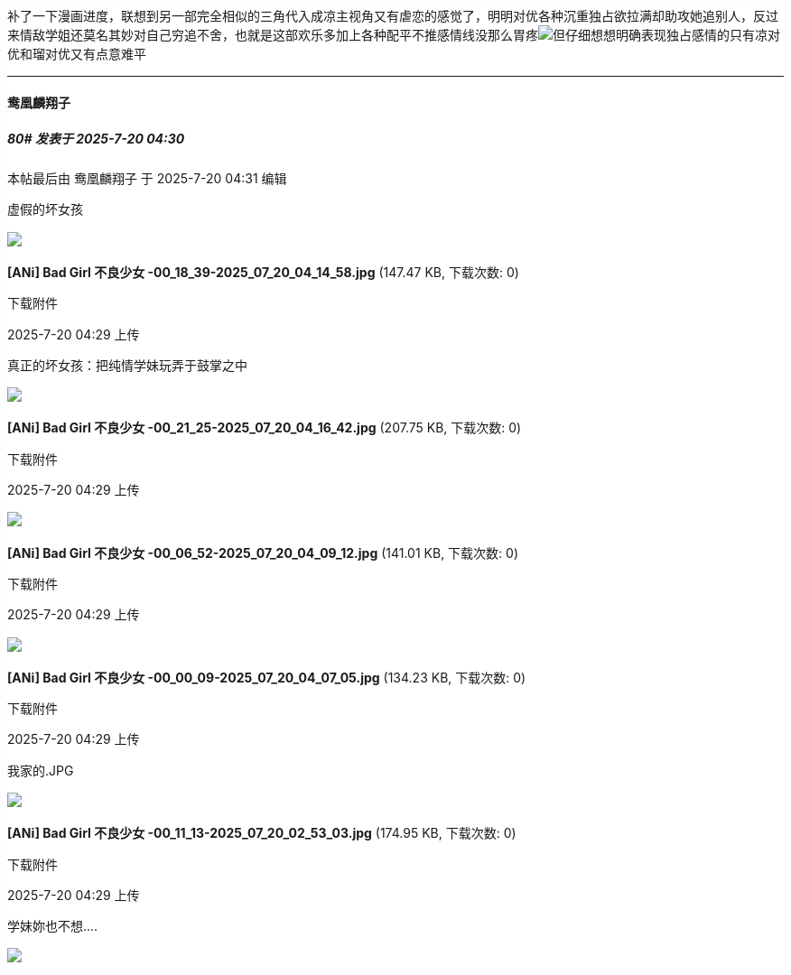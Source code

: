 补了一下漫画进度，联想到另一部完全相似的三角代入成凉主视角又有虐恋的感觉了，明明对优各种沉重独占欲拉满却助攻她追别人，反过来情敌学姐还莫名其妙对自己穷追不舍，也就是这部欢乐多加上各种配平不推感情线没那么胃疼<img src="https://static.stage1st.com/image/smiley/face2017/013.png" referrerpolicy="no-referrer">但仔细想想明确表现独占感情的只有凉对优和瑠对优又有点意难平

*****

####  鸯凰麟翔子  
##### 80#       发表于 2025-7-20 04:30

 本帖最后由 鸯凰麟翔子 于 2025-7-20 04:31 编辑 

虚假的坏女孩

<img src="https://img.stage1st.com/forum/202507/20/042916s2mgm2z6ov33mmm7.jpg" referrerpolicy="no-referrer">

<strong>[ANi] Bad Girl 不良少女 -00_18_39-2025_07_20_04_14_58.jpg</strong> (147.47 KB, 下载次数: 0)

下载附件

2025-7-20 04:29 上传

真正的坏女孩：把纯情学妹玩弄于鼓掌之中

<img src="https://img.stage1st.com/forum/202507/20/042912mu625uz2j2diz1do.jpg" referrerpolicy="no-referrer">

<strong>[ANi] Bad Girl 不良少女 -00_21_25-2025_07_20_04_16_42.jpg</strong> (207.75 KB, 下载次数: 0)

下载附件

2025-7-20 04:29 上传

<img src="https://img.stage1st.com/forum/202507/20/042918j7amjjpa66njn2qx.jpg" referrerpolicy="no-referrer">

<strong>[ANi] Bad Girl 不良少女 -00_06_52-2025_07_20_04_09_12.jpg</strong> (141.01 KB, 下载次数: 0)

下载附件

2025-7-20 04:29 上传

<img src="https://img.stage1st.com/forum/202507/20/042918i5d8zg5jc8ctbikw.jpg" referrerpolicy="no-referrer">

<strong>[ANi] Bad Girl 不良少女 -00_00_09-2025_07_20_04_07_05.jpg</strong> (134.23 KB, 下载次数: 0)

下载附件

2025-7-20 04:29 上传

我家的.JPG

<img src="https://img.stage1st.com/forum/202507/20/042919vrhijjzr1zu8188r.jpg" referrerpolicy="no-referrer">

<strong>[ANi] Bad Girl 不良少女 -00_11_13-2025_07_20_02_53_03.jpg</strong> (174.95 KB, 下载次数: 0)

下载附件

2025-7-20 04:29 上传

学妹妳也不想....

<img src="https://img.stage1st.com/forum/202507/20/042914tirpkwr0pyz87try.jpg" referrerpolicy="no-referrer">
